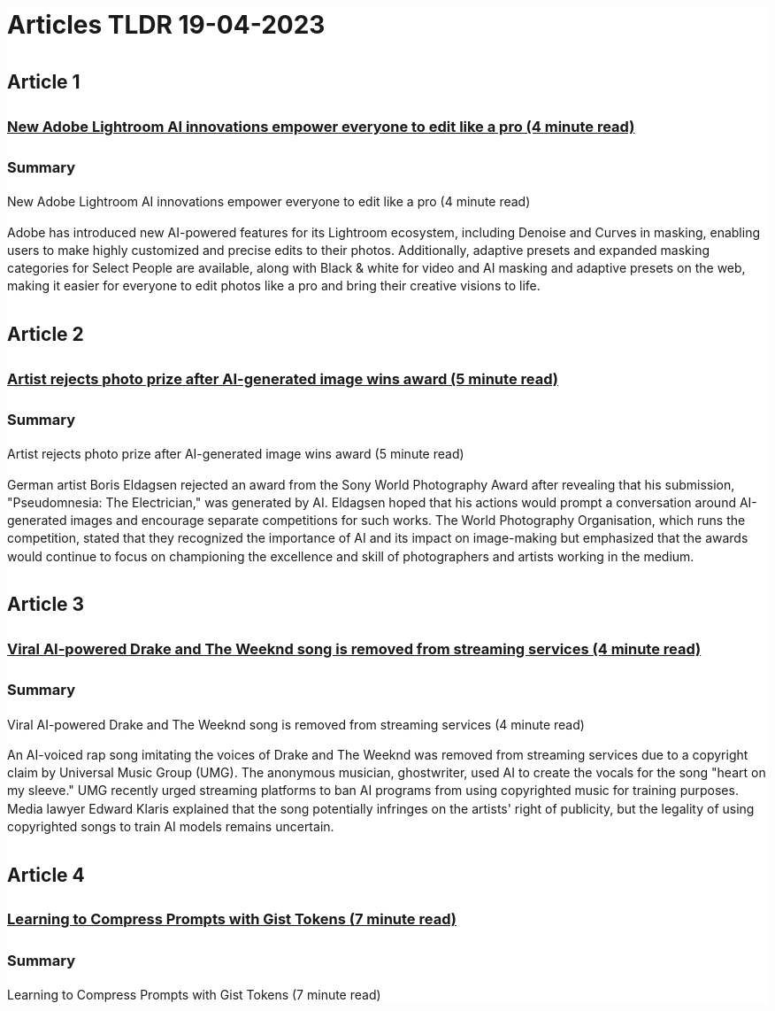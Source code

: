 # Articles TLDR  19-04-2023

## Article 1
### [New Adobe Lightroom AI innovations empower everyone to edit like a pro (4 minute read)](https://tldr.tech)
### Summary 
 New Adobe Lightroom AI innovations empower everyone to edit like a pro (4 minute read)

Adobe has introduced new AI-powered features for its Lightroom ecosystem, including Denoise and Curves in masking, enabling users to make highly customized and precise edits to their photos. Additionally, adaptive presets and expanded masking categories for Select People are available, along with Black & white for video and AI masking and adaptive presets on the web, making it easier for everyone to edit photos like a pro and bring their creative visions to life.

## Article 2
### [Artist rejects photo prize after AI-generated image wins award (5 minute read)](https://tldr.tech)
### Summary 
 Artist rejects photo prize after AI-generated image wins award (5 minute read)

German artist Boris Eldagsen rejected an award from the Sony World Photography Award after revealing that his submission, "Pseudomnesia: The Electrician," was generated by AI. Eldagsen hoped that his actions would prompt a conversation around AI-generated images and encourage separate competitions for such works. The World Photography Organisation, which runs the competition, stated that they recognized the importance of AI and its impact on image-making but emphasized that the awards would continue to focus on championing the excellence and skill of photographers and artists working in the medium.

## Article 3
### [Viral AI-powered Drake and The Weeknd song is removed from streaming services (4 minute read)](https://tldr.tech)
### Summary 
 Viral AI-powered Drake and The Weeknd song is removed from streaming services (4 minute read)

An AI-voiced rap song imitating the voices of Drake and The Weeknd was removed from streaming services due to a copyright claim by Universal Music Group (UMG). The anonymous musician, ghostwriter, used AI to create the vocals for the song "heart on my sleeve." UMG recently urged streaming platforms to ban AI programs from using copyrighted music for training purposes. Media lawyer Edward Klaris explained that the song potentially infringes on the artists' right of publicity, but the legality of using copyrighted songs to train AI models remains uncertain.

## Article 4
### [Learning to Compress Prompts with Gist Tokens (7 minute read)](https://tldr.tech)
### Summary 
 Learning to Compress Prompts with Gist Tokens (7 minute read)
